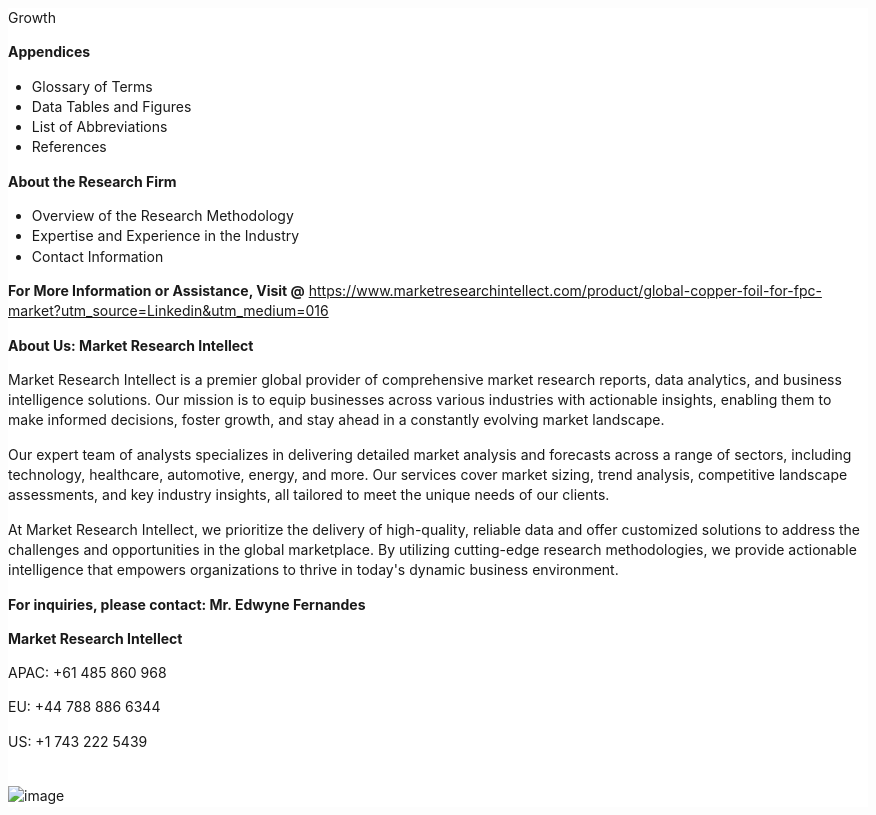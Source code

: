 Growth</li></ul><p><strong>Appendices</strong></p><ul><li>Glossary of Terms</li><li>Data Tables and Figures</li><li>List of Abbreviations</li><li>References</li></ul><p><strong>About the Research Firm</strong></p><ul><li>Overview of the Research Methodology</li><li>Expertise and Experience in the Industry</li><li>Contact Information</li></ul></div><div class="article-main__content" data-test-id="publishing-text-block"><p><span class="font-[700]"><strong>For More Information or Assistance, Visit @</strong>&nbsp;<a href="https://www.marketresearchintellect.com/product/global-copper-foil-for-fpc-market?utm_source=Linkedin&utm_medium=016">https://www.marketresearchintellect.com/product/global-copper-foil-for-fpc-market?utm_source=Linkedin&utm_medium=016</a></span></p><p><strong>About Us: Market Research Intellect</strong></p><p>Market Research Intellect is a premier global provider of comprehensive market research reports, data analytics, and business intelligence solutions. Our mission is to equip businesses across various industries with actionable insights, enabling them to make informed decisions, foster growth, and stay ahead in a constantly evolving market landscape.</p><p>Our expert team of analysts specializes in delivering detailed market analysis and forecasts across a range of sectors, including technology, healthcare, automotive, energy, and more. Our services cover market sizing, trend analysis, competitive landscape assessments, and key industry insights, all tailored to meet the unique needs of our clients.</p><p>At Market Research Intellect, we prioritize the delivery of high-quality, reliable data and offer customized solutions to address the challenges and opportunities in the global marketplace. By utilizing cutting-edge research methodologies, we provide actionable intelligence that empowers organizations to thrive in today's dynamic business environment.</p><p><strong>For inquiries, please contact: Mr. Edwyne Fernandes</strong></p><p><strong>Market Research Intellect</strong></p><p>APAC: +61 485 860 968</p><p>EU: +44 788 886 6344</p><p>US: +1 743 222 5439</p></div><div class="article-main__content" data-test-id="publishing-text-block">&nbsp;</div>
![image](https://github.com/user-attachments/assets/8301678d-379a-4f49-a3a9-927a2b9d1c13)
